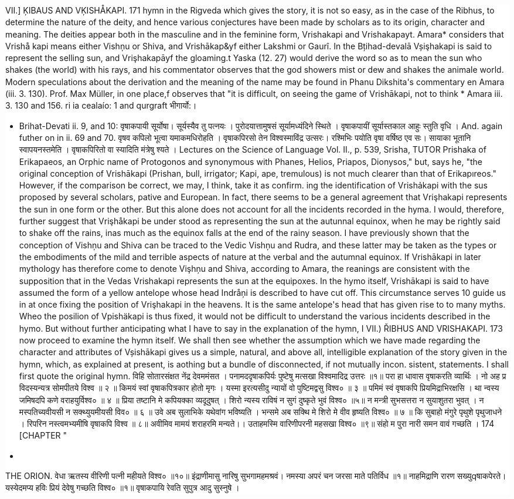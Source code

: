 VII.] ĶIBAUS AND VĶISHÅKAPI. 171 hymn in the Rigveda which gives the story, it is not so easy, as in the case of the Ribhus, to determine the nature of the deity, and hence various conjectures have been made by scholars as to its origin, character and meaning. The deities appear both in the masculine and in the feminine form, Vrishakapi and Vrishakapayt. Amara\* considers that Vrishå kapi means either Vishņu or Shiva, and Vrishākap&yf either Lakshmi or Gaurî. In the Bțihad-devalā Vșişhakapi is said to represent the selling sun, and Vrişhakapāyf the gloaming.t Yaska (12. 27) would derive the word so as to mean the sun who shakes (the world) with his rays, and his commentator observes that the god showers mist or dew and shakes the animale world. Modern speculations about the derivation and the meaning of the name may be found in Phanu Dikshita's commentary en Amara (iii. 3. 130). Prof. Max Müller, in one place,f observes that "it is difficult, on seeing the game of Vrishākapi, not to think 
\* Amara iii. 3. 130 and 156. ri ia cealaío: 1 and qurgraft भीगार्यो:। 
+ Brihat-Devati ii. 9, and 10: 
वृषाकपायी सूर्योषा। सूर्यस्यैव तु पत्नयः । पुरोदयात्तामुषसं सूर्यामध्यंदिने स्थिते । 
वृषाकपायीं सूर्यास्तकाल आहुः स्तुति वृधि । And. again futher on in ii. 69 and 70. 
वृषव कपिलो भूत्वा यमाकमधिरोहति । वृषाकपिरसो तेन विश्वस्माविंद्र उत्सरः। रश्मिभिः पयोति वृषा वर्षिष्ठ एव सः। सायाका भूतानि स्वापयनस्तमेति । 
वृषाकपिरितो वा स्यादिति मंत्रेषु श्यते । Lectures on the Science of Language Vol. II., p. 539, 
Srisha, TUTOR Prishaka
of Erikapaeos, an Orphic name of Protogonos and synonymous with Phanes, Helios, Priapos, Dionysos," but, says he, "the original conception of Vrishākapi (Prishan, bull, irrigator; Kapi, ape, tremulous) is not much clearer than that of Erikapıreos." However, if the comparison be correct, we may, I think, take it as confirm. ing the identification of Vrishảkapi with the sus proposed by several scholars, pative and European. In fact, there seems to be a general agreement that Vrişhakapi represents the sun in one form or the other. But this alone does not account for all the incidents recorded in the hyma. I would, therefore, further suggest that Vrişhåkapi be under stood as representing the sun at the autunnal equinox, when he may be rightly said to shake off the rains, inas much as the equinox falls at the end of the rainy season. I have previously shown that the conception of Vishņu and Shiva can be traced to the Vedic Vishņu and Rudra, and these latter may be taken as the types or the embodiments of the mild and terrible aspects of nature at the verbal and the autumnal equinox. If Vrishākapi in later mythology has therefore come to denote Vişhņu and Shiva, according to Amara, the reanings are consistent with the supposition that in the Vedas Vrishakapi represents the sun at the equipoxes. In the hymo itself, Vrishākapi is said to have assumed the form of a yellow antelope whose head Indråņi is described to have cut off. This circumstance serves 10 guide us in at once fixing the position of Vrişhakapi in the heavens. It is the same antelope's head that has given rise to to many myths. Wheo the posilion of Vpishäkapi is thus fixed, it would not be difficult to understand the various incidents described in the hymo. But without further anticipating what I have to say in the explanation of the hymn, I 
VII.) ŘIBHUS AND VRISHAKAPI. 173 now proceed to examine the hymn itself. We shall then see whether the assumption which we have made regarding the character and attributes of Vșishākapi gives us a simple, natural, and above all, intelligible explanation of the story given in the hymn, which, as explained at present, is aothing but a bundle of disconnected, if not mutually incon. sistent, statements. I shall first quote the original hymn. 
विहि सोतारसंक्षत नेंद्र देवममंसत । 
पनामददृषाकपिर्यः पुष्टेषु मत्सखा विश्वमादिद्र उत्तरः ॥१॥ परा हा धावास वृषाकरति व्यार्थिः । नो अह प्र विदस्यन्यत्र सोमपीतये विश्व ॥ २ ॥ किमयं स्वां वृषाकपित्रकार होतो मृगः । यस्मा इरत्यसीदु न्यायों वो पुष्टिमद्वसु विश्व० ॥ ३ ॥ पमिमं स्वं वृषाकपि प्रियमिद्राभिरक्षसि । था न्वस्य जमिषदपि कणे वराहयुर्विश्व० ॥ ४ ॥ प्रिया तष्टानि मे कपियक्का व्यदूदुषत् । शिरो न्यस्य राविषं न सुगं दुष्कृते भुवं विश्व० ॥५॥ न मन्त्री सुभसत्तरा न सुयाशुतरा भुवत् । न मस्पतिच्यवीयसी न सक्थ्युयमीयसी विव० ॥ ६ ॥ उवे अब सुलाभिके यथेवांग भविष्यति । भन्समे अब सक्थि मे शिरो मे वीव हृष्यति विश्व० ॥ ७ ॥ कि सुबाहो मंगुरे पृथुशे पृथुजाधने । रिपरिन नस्त्वमभ्यमीषि वृषाकपि विश्व ॥ ८॥ अवीमिव मामयं शराहरमि मन्यते।। उताहमस्मि वारिणीपरनी महसखा विश्व० ॥९॥ संहो म पुरा नारी समन वावं गच्छति । 174 
[CHAPTER 
" 
- 
THE ORION. वेधा ऋतस्य वीरिणी पत्नी महीयते विश्व० ॥१०॥ इंद्राणीमासु नारिषु सुभगामहमश्रवं। नमस्या अपरं चन जरसा माते पतिर्विध ॥१॥ नाहमिद्राणि रारण सख्युqषाकपेरते। यस्येदमप्य हविः प्रियं देवेषु गच्छति विश्व० ॥१॥ वृषाकपायि रेवति सुपुत्र आदु सुस्नुषे । 